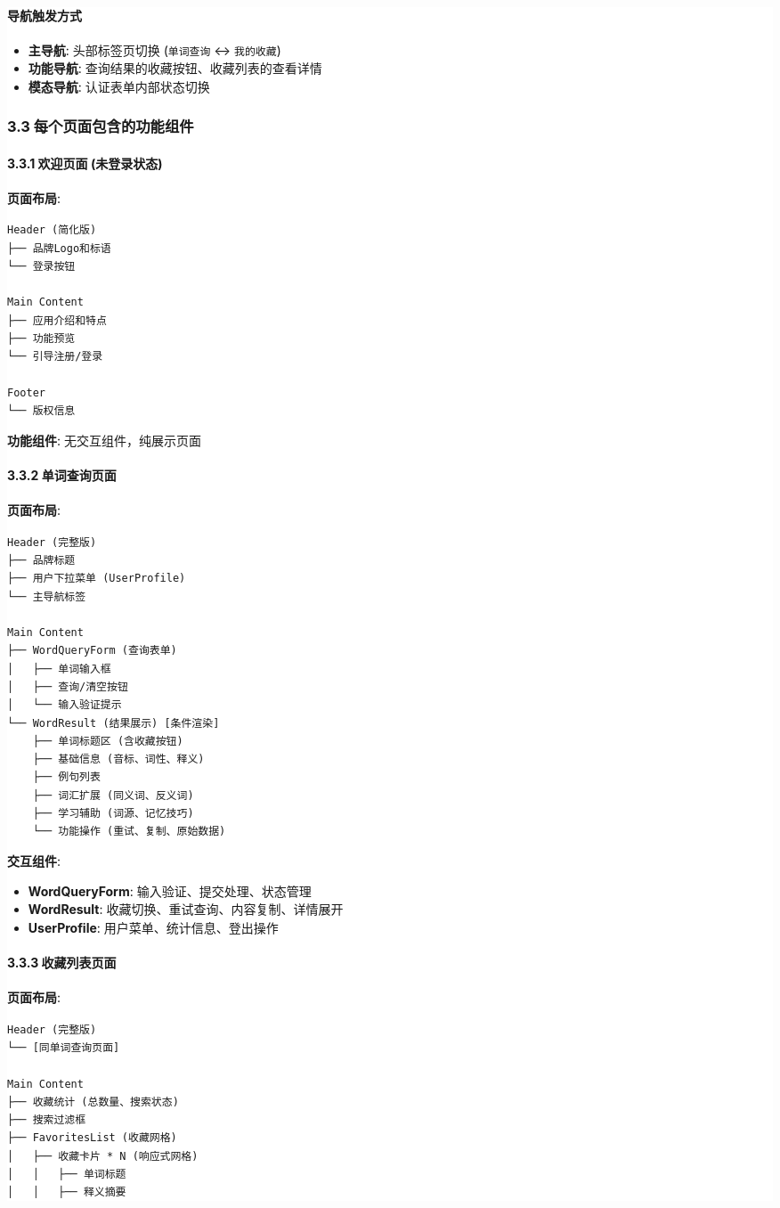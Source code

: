 #### 导航触发方式
- **主导航**: 头部标签页切换 (`单词查询` ↔ `我的收藏`)
- **功能导航**: 查询结果的收藏按钮、收藏列表的查看详情
- **模态导航**: 认证表单内部状态切换

### 3.3 每个页面包含的功能组件

#### 3.3.1 欢迎页面 (未登录状态)
**页面布局**:
```
Header (简化版)
├── 品牌Logo和标语
└── 登录按钮

Main Content
├── 应用介绍和特点
├── 功能预览
└── 引导注册/登录

Footer
└── 版权信息
```

**功能组件**: 无交互组件，纯展示页面

#### 3.3.2 单词查询页面
**页面布局**:
```  
Header (完整版)
├── 品牌标题
├── 用户下拉菜单 (UserProfile)
└── 主导航标签

Main Content  
├── WordQueryForm (查询表单)
│   ├── 单词输入框
│   ├── 查询/清空按钮
│   └── 输入验证提示
└── WordResult (结果展示) [条件渲染]
    ├── 单词标题区 (含收藏按钮)
    ├── 基础信息 (音标、词性、释义)
    ├── 例句列表
    ├── 词汇扩展 (同义词、反义词)  
    ├── 学习辅助 (词源、记忆技巧)
    └── 功能操作 (重试、复制、原始数据)
```

**交互组件**:
- **WordQueryForm**: 输入验证、提交处理、状态管理
- **WordResult**: 收藏切换、重试查询、内容复制、详情展开
- **UserProfile**: 用户菜单、统计信息、登出操作

#### 3.3.3 收藏列表页面  
**页面布局**:
```
Header (完整版)
└── [同单词查询页面]

Main Content
├── 收藏统计 (总数量、搜索状态)
├── 搜索过滤框
├── FavoritesList (收藏网格)
│   ├── 收藏卡片 * N (响应式网格)
│   │   ├── 单词标题
│   │   ├── 释义摘要  
```